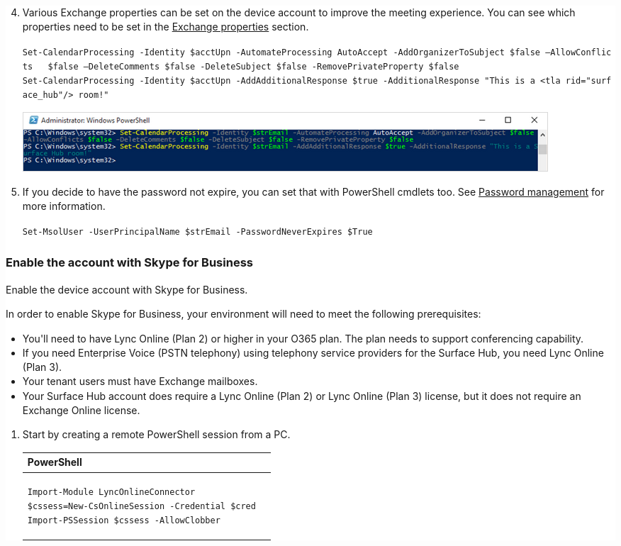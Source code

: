 4.  Various Exchange properties can be set on the device account to improve the meeting experience. You can see which properties need to be set in the [Exchange properties](prepare-your-environment-for-surface-hub-how-do-i-exchange-properties.md) section.

    ``` syntax
    Set-CalendarProcessing -Identity $acctUpn -AutomateProcessing AutoAccept -AddOrganizerToSubject $false –AllowConflicts   $false –DeleteComments $false -DeleteSubject $false -RemovePrivateProperty $false
    Set-CalendarProcessing -Identity $acctUpn -AddAdditionalResponse $true -AdditionalResponse "This is a <tla rid="surface_hub"/> room!"
    ```

    ![image showing powershell cmdlet.](images/setupdeviceaccto365-26.png)

5.  If you decide to have the password not expire, you can set that with PowerShell cmdlets too. See [Password management](prepare-your-environment-for-surface-hub-how-do-i-password-management.md) for more information.

    ``` syntax
    Set-MsolUser -UserPrincipalName $strEmail -PasswordNeverExpires $True
    ```

### <a href="" id="create-device-acct-o365-skype-for-business"></a>Enable the account with Skype for Business

Enable the device account with Skype for Business.

In order to enable Skype for Business, your environment will need to meet the following prerequisites:

-   You'll need to have Lync Online (Plan 2) or higher in your O365 plan. The plan needs to support conferencing capability.
-   If you need Enterprise Voice (PSTN telephony) using telephony service providers for the Surface Hub, you need Lync Online (Plan 3).
-   Your tenant users must have Exchange mailboxes.
-   Your Surface Hub account does require a Lync Online (Plan 2) or Lync Online (Plan 3) license, but it does not require an Exchange Online license.

1.  Start by creating a remote PowerShell session from a PC.

    <span codelanguage="PowerShell"></span>
    <table>
    <colgroup>
    <col width="100%" />
    </colgroup>
    <thead>
    <tr class="header">
    <th align="left">PowerShell</th>
    </tr>
    </thead>
    <tbody>
    <tr class="odd">
    <td align="left"><pre><code>Import-Module LyncOnlineConnector  
    $cssess=New-CsOnlineSession -Credential $cred  
    Import-PSSession $cssess -AllowClobber</code></pre></td>
    </tr>
    </tbody>
    </table>

